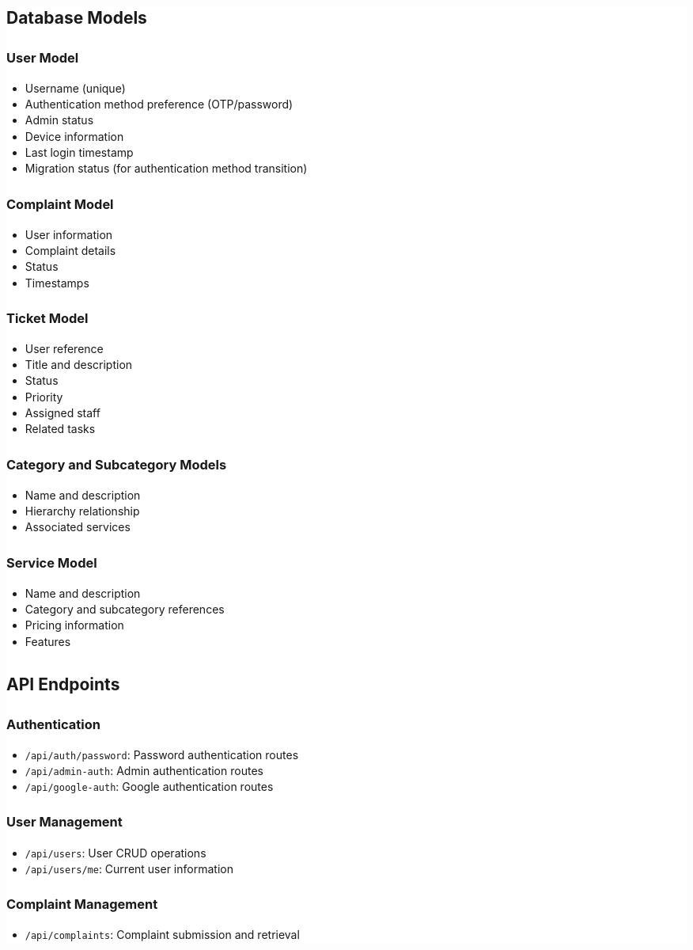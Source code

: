 ## Database Models

### User Model
- Username (unique)
- Authentication method preference (OTP/password)
- Admin status
- Device information
- Last login timestamp
- Migration status (for authentication method transition)

### Complaint Model
- User information
- Complaint details
- Status
- Timestamps

### Ticket Model
- User reference
- Title and description
- Status
- Priority
- Assigned staff
- Related tasks

### Category and Subcategory Models
- Name and description
- Hierarchy relationship
- Associated services

### Service Model
- Name and description
- Category and subcategory references
- Pricing information
- Features

## API Endpoints

### Authentication
- `/api/auth/password`: Password authentication routes
- `/api/admin-auth`: Admin authentication routes
- `/api/google-auth`: Google authentication routes

### User Management
- `/api/users`: User CRUD operations
- `/api/users/me`: Current user information

### Complaint Management
- `/api/complaints`: Complaint submission and retrieval
